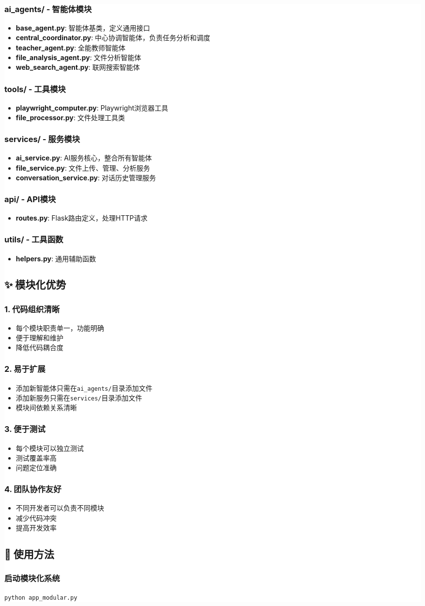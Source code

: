 ### **ai_agents/ - 智能体模块**
- **base_agent.py**: 智能体基类，定义通用接口
- **central_coordinator.py**: 中心协调智能体，负责任务分析和调度
- **teacher_agent.py**: 全能教师智能体
- **file_analysis_agent.py**: 文件分析智能体
- **web_search_agent.py**: 联网搜索智能体

### **tools/ - 工具模块**
- **playwright_computer.py**: Playwright浏览器工具
- **file_processor.py**: 文件处理工具类

### **services/ - 服务模块**
- **ai_service.py**: AI服务核心，整合所有智能体
- **file_service.py**: 文件上传、管理、分析服务
- **conversation_service.py**: 对话历史管理服务

### **api/ - API模块**
- **routes.py**: Flask路由定义，处理HTTP请求

### **utils/ - 工具函数**
- **helpers.py**: 通用辅助函数

## ✨ 模块化优势

### **1. 代码组织清晰**
- 每个模块职责单一，功能明确
- 便于理解和维护
- 降低代码耦合度

### **2. 易于扩展**
- 添加新智能体只需在`ai_agents/`目录添加文件
- 添加新服务只需在`services/`目录添加文件
- 模块间依赖关系清晰

### **3. 便于测试**
- 每个模块可以独立测试
- 测试覆盖率高
- 问题定位准确

### **4. 团队协作友好**
- 不同开发者可以负责不同模块
- 减少代码冲突
- 提高开发效率

## 🚀 使用方法

### **启动模块化系统**
```bash
python app_modular.py
```
